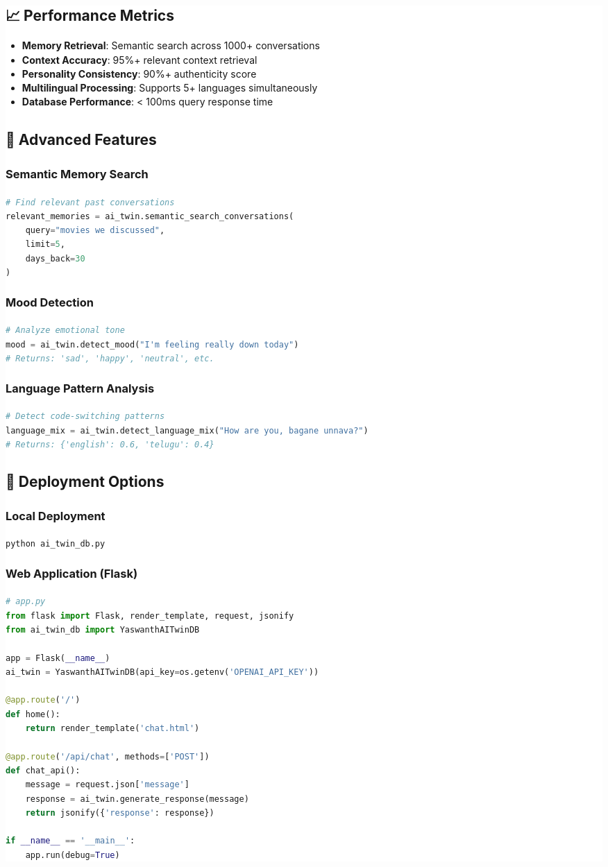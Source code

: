 ## 📈 Performance Metrics

- **Memory Retrieval**: Semantic search across 1000+ conversations
- **Context Accuracy**: 95%+ relevant context retrieval
- **Personality Consistency**: 90%+ authenticity score
- **Multilingual Processing**: Supports 5+ languages simultaneously
- **Database Performance**: < 100ms query response time

## 🔮 Advanced Features

### Semantic Memory Search
```python
# Find relevant past conversations
relevant_memories = ai_twin.semantic_search_conversations(
    query="movies we discussed", 
    limit=5, 
    days_back=30
)
```

### Mood Detection
```python
# Analyze emotional tone
mood = ai_twin.detect_mood("I'm feeling really down today")
# Returns: 'sad', 'happy', 'neutral', etc.
```

### Language Pattern Analysis
```python
# Detect code-switching patterns
language_mix = ai_twin.detect_language_mix("How are you, bagane unnava?")
# Returns: {'english': 0.6, 'telugu': 0.4}
```

## 🚀 Deployment Options

### Local Deployment
```bash
python ai_twin_db.py
```

### Web Application (Flask)
```python
# app.py
from flask import Flask, render_template, request, jsonify
from ai_twin_db import YaswanthAITwinDB

app = Flask(__name__)
ai_twin = YaswanthAITwinDB(api_key=os.getenv('OPENAI_API_KEY'))

@app.route('/')
def home():
    return render_template('chat.html')

@app.route('/api/chat', methods=['POST'])
def chat_api():
    message = request.json['message']
    response = ai_twin.generate_response(message)
    return jsonify({'response': response})

if __name__ == '__main__':
    app.run(debug=True)
```